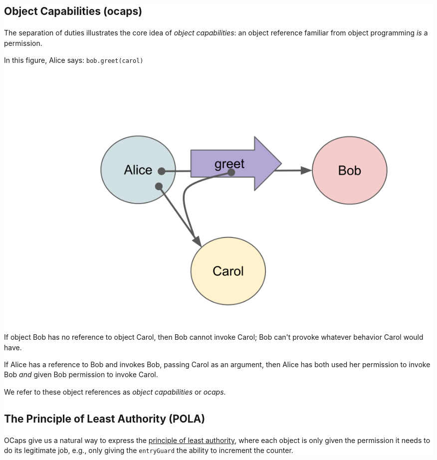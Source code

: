 ## Object Capabilities (ocaps)

The separation of duties illustrates the core idea
of _object capabilities_: an object reference familiar
from object programming _is_ a permission.

In this figure, Alice says: `bob.greet(carol)`
![alice calls bob.greet(carol)](../assets/Introduction.svg)

If object Bob has no reference to object Carol,
then Bob cannot invoke Carol; Bob can't
provoke whatever behavior Carol would have.

If Alice has a reference to Bob and invokes Bob,
passing Carol as an argument, then Alice has both
used her permission to invoke Bob _and_ given Bob
permission to invoke Carol.

We refer to these object references as _object capabilities_ or _ocaps_.

## The Principle of Least Authority (POLA)

OCaps give us a natural way to express the
[principle of least authority](https://en.wikipedia.org/wiki/Principle_of_least_privilege), where each object
is only given the permission it needs to do its legitimate job,
e.g., only giving the `entryGuard` the ability to increment the counter.
